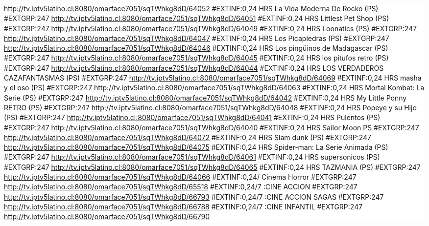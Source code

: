 http://tv.iptv5latino.cl:8080/omarface7051/sqTWhkg8dD/64052
#EXTINF:0,24 HRS La Vida Moderna De Rocko (PS)
#EXTGRP:247
http://tv.iptv5latino.cl:8080/omarface7051/sqTWhkg8dD/64051
#EXTINF:0,24 HRS Littlest Pet Shop (PS)
#EXTGRP:247
http://tv.iptv5latino.cl:8080/omarface7051/sqTWhkg8dD/64049
#EXTINF:0,24 HRS Loonatics (PS)
#EXTGRP:247
http://tv.iptv5latino.cl:8080/omarface7051/sqTWhkg8dD/64047
#EXTINF:0,24 HRS Los Picapiedras (PS)
#EXTGRP:247
http://tv.iptv5latino.cl:8080/omarface7051/sqTWhkg8dD/64046
#EXTINF:0,24 HRS Los pingüinos de Madagascar (PS)
#EXTGRP:247
http://tv.iptv5latino.cl:8080/omarface7051/sqTWhkg8dD/64045
#EXTINF:0,24 HRS los pitufos retro (PS)
#EXTGRP:247
http://tv.iptv5latino.cl:8080/omarface7051/sqTWhkg8dD/64044
#EXTINF:0,24 HRS LOS VERDADEROS CAZAFANTASMAS (PS)
#EXTGRP:247
http://tv.iptv5latino.cl:8080/omarface7051/sqTWhkg8dD/64069
#EXTINF:0,24 HRS masha  y el oso (PS)
#EXTGRP:247
http://tv.iptv5latino.cl:8080/omarface7051/sqTWhkg8dD/64063
#EXTINF:0,24 HRS Mortal Kombat: La Serie (PS)
#EXTGRP:247
http://tv.iptv5latino.cl:8080/omarface7051/sqTWhkg8dD/64042
#EXTINF:0,24 HRS My Little Ponny RETRO (PS)
#EXTGRP:247
http://tv.iptv5latino.cl:8080/omarface7051/sqTWhkg8dD/64048
#EXTINF:0,24 HRS Popeye y su Hijo (PS)
#EXTGRP:247
http://tv.iptv5latino.cl:8080/omarface7051/sqTWhkg8dD/64041
#EXTINF:0,24 HRS Pulentos (PS)
#EXTGRP:247
http://tv.iptv5latino.cl:8080/omarface7051/sqTWhkg8dD/64040
#EXTINF:0,24 HRS Sailor Moon PS
#EXTGRP:247
http://tv.iptv5latino.cl:8080/omarface7051/sqTWhkg8dD/64072
#EXTINF:0,24 HRS Slam dunk (PS)
#EXTGRP:247
http://tv.iptv5latino.cl:8080/omarface7051/sqTWhkg8dD/64075
#EXTINF:0,24 HRS Spider-man: La Serie Animada (PS)
#EXTGRP:247
http://tv.iptv5latino.cl:8080/omarface7051/sqTWhkg8dD/64061
#EXTINF:0,24 HRS supersonicos (PS)
#EXTGRP:247
http://tv.iptv5latino.cl:8080/omarface7051/sqTWhkg8dD/64065
#EXTINF:0,24 HRS TAZMANIA (PS)
#EXTGRP:247
http://tv.iptv5latino.cl:8080/omarface7051/sqTWhkg8dD/64066
#EXTINF:0,24/ Cinema Horror
#EXTGRP:247
http://tv.iptv5latino.cl:8080/omarface7051/sqTWhkg8dD/65518
#EXTINF:0,24/7 :CINE ACCION
#EXTGRP:247
http://tv.iptv5latino.cl:8080/omarface7051/sqTWhkg8dD/66793
#EXTINF:0,24/7 :CINE ACCION SAGAS
#EXTGRP:247
http://tv.iptv5latino.cl:8080/omarface7051/sqTWhkg8dD/66788
#EXTINF:0,24/7 :CINE INFANTIL
#EXTGRP:247
http://tv.iptv5latino.cl:8080/omarface7051/sqTWhkg8dD/66790